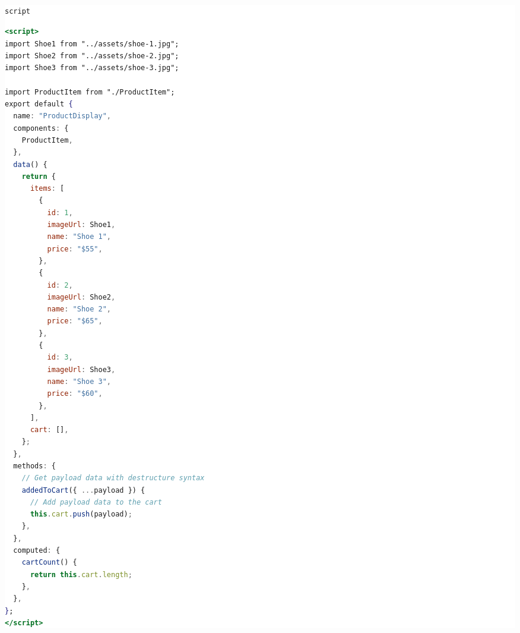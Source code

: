 `script`

```jsx
<script>
import Shoe1 from "../assets/shoe-1.jpg";
import Shoe2 from "../assets/shoe-2.jpg";
import Shoe3 from "../assets/shoe-3.jpg";

import ProductItem from "./ProductItem";
export default {
  name: "ProductDisplay",
  components: {
    ProductItem,
  },
  data() {
    return {
      items: [
        {
          id: 1,
          imageUrl: Shoe1,
          name: "Shoe 1",
          price: "$55",
        },
        {
          id: 2,
          imageUrl: Shoe2,
          name: "Shoe 2",
          price: "$65",
        },
        {
          id: 3,
          imageUrl: Shoe3,
          name: "Shoe 3",
          price: "$60",
        },
      ],
      cart: [],
    };
  },
  methods: {
    // Get payload data with destructure syntax
    addedToCart({ ...payload }) {
      // Add payload data to the cart
      this.cart.push(payload);
    },
  },
  computed: {
    cartCount() {
      return this.cart.length;
    },
  },
};
</script>
```
